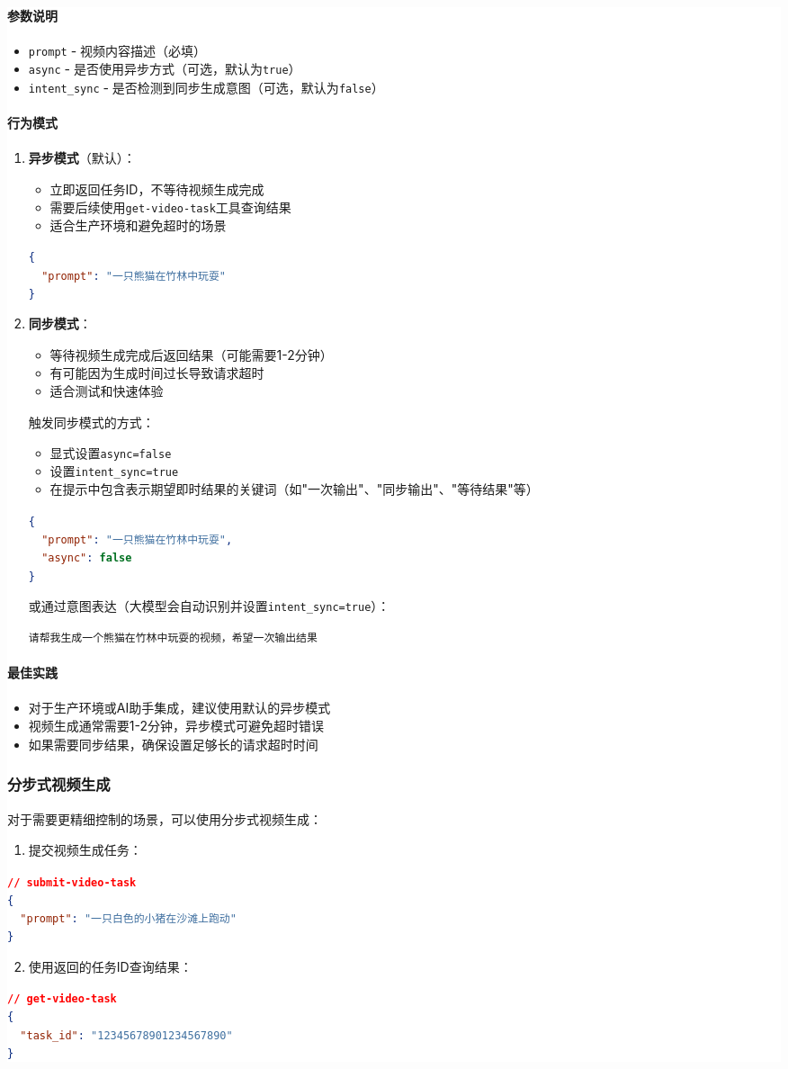 #### 参数说明

- `prompt` - 视频内容描述（必填）
- `async` - 是否使用异步方式（可选，默认为`true`）
- `intent_sync` - 是否检测到同步生成意图（可选，默认为`false`）

#### 行为模式

1. **异步模式**（默认）：
   - 立即返回任务ID，不等待视频生成完成
   - 需要后续使用`get-video-task`工具查询结果
   - 适合生产环境和避免超时的场景

   ```json
   {
     "prompt": "一只熊猫在竹林中玩耍"
   }
   ```

2. **同步模式**：
   - 等待视频生成完成后返回结果（可能需要1-2分钟）
   - 有可能因为生成时间过长导致请求超时
   - 适合测试和快速体验

   触发同步模式的方式：
   - 显式设置`async=false`
   - 设置`intent_sync=true`
   - 在提示中包含表示期望即时结果的关键词（如"一次输出"、"同步输出"、"等待结果"等）

   ```json
   {
     "prompt": "一只熊猫在竹林中玩耍",
     "async": false
   }
   ```

   或通过意图表达（大模型会自动识别并设置`intent_sync=true`）：
   
   ```
   请帮我生成一个熊猫在竹林中玩耍的视频，希望一次输出结果
   ```

#### 最佳实践

- 对于生产环境或AI助手集成，建议使用默认的异步模式
- 视频生成通常需要1-2分钟，异步模式可避免超时错误
- 如果需要同步结果，确保设置足够长的请求超时时间

### 分步式视频生成

对于需要更精细控制的场景，可以使用分步式视频生成：

1. 提交视频生成任务：

```json
// submit-video-task
{
  "prompt": "一只白色的小猪在沙滩上跑动"
}
```

2. 使用返回的任务ID查询结果：

```json
// get-video-task
{
  "task_id": "12345678901234567890"
}
``` 